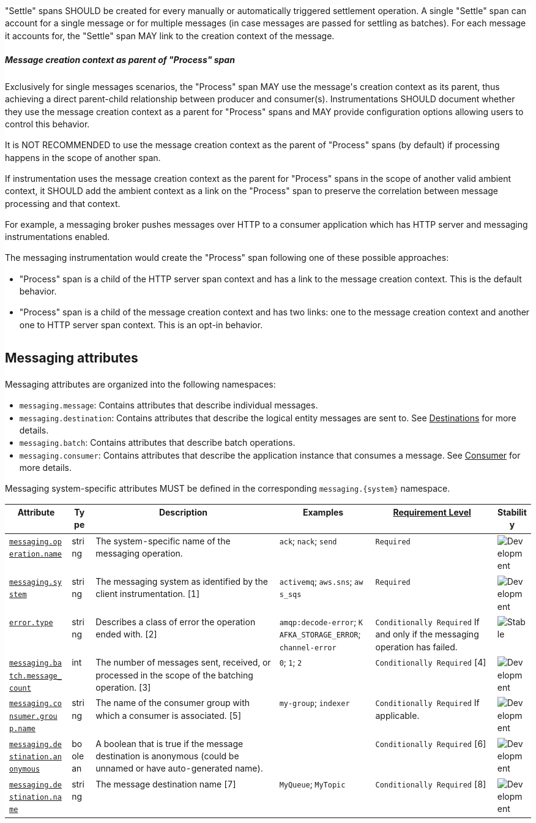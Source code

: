 "Settle" spans SHOULD be created for every manually or automatically triggered
settlement operation. A single "Settle" span can account for a single message
or for multiple messages (in case messages are passed for settling as batches).
For each message it accounts for, the "Settle" span MAY link to the creation
context of the message.

##### Message creation context as parent of "Process" span

Exclusively for single messages scenarios, the "Process" span MAY
use the message's creation context as its parent, thus achieving a direct
parent-child relationship between producer and consumer(s).
Instrumentations SHOULD document whether they use the message creation context
as a parent for "Process" spans and MAY provide configuration options
allowing users to control this behavior.

It is NOT RECOMMENDED to use the message creation context as the parent of "Process"
spans (by default) if processing happens in the scope of another span.

If instrumentation uses the message creation context as the parent for "Process"
spans in the scope of another valid ambient context, it SHOULD add the
ambient context as a link on the "Process" span to preserve the correlation
between message processing and that context.

For example, a messaging broker pushes messages over HTTP to a consumer
application which has HTTP server and messaging instrumentations enabled.

The messaging instrumentation would create the "Process" span following
one of these possible approaches:

- "Process" span is a child of the HTTP server span context and has a link
  to the message creation context. This is the default behavior.

- "Process" span is a child of the message creation context and has two links:
  one to the message creation context and another one to HTTP server span context.
  This is an opt-in behavior.

## Messaging attributes

Messaging attributes are organized into the following namespaces:

- `messaging.message`: Contains attributes that describe individual messages.
- `messaging.destination`: Contains attributes that describe the logical entity messages are sent to. See [Destinations](#destinations) for more details.
- `messaging.batch`: Contains attributes that describe batch operations.
- `messaging.consumer`: Contains attributes that describe the application instance that consumes a message. See [Consumer](#consumer) for more details.

Messaging system-specific attributes MUST be defined in the corresponding `messaging.{system}` namespace.








| Attribute  | Type | Description  | Examples  | [Requirement Level](https://opentelemetry.io/docs/specs/semconv/general/attribute-requirement-level/) | Stability |
|---|---|---|---|---|---|
| [`messaging.operation.name`](/docs/registry/attributes/messaging.md) | string | The system-specific name of the messaging operation. | `ack`; `nack`; `send` | `Required` | ![Development](https://img.shields.io/badge/-development-blue) |
| [`messaging.system`](/docs/registry/attributes/messaging.md) | string | The messaging system as identified by the client instrumentation. [1] | `activemq`; `aws.sns`; `aws_sqs` | `Required` | ![Development](https://img.shields.io/badge/-development-blue) |
| [`error.type`](/docs/registry/attributes/error.md) | string | Describes a class of error the operation ended with. [2] | `amqp:decode-error`; `KAFKA_STORAGE_ERROR`; `channel-error` | `Conditionally Required` If and only if the messaging operation has failed. | ![Stable](https://img.shields.io/badge/-stable-lightgreen) |
| [`messaging.batch.message_count`](/docs/registry/attributes/messaging.md) | int | The number of messages sent, received, or processed in the scope of the batching operation. [3] | `0`; `1`; `2` | `Conditionally Required` [4] | ![Development](https://img.shields.io/badge/-development-blue) |
| [`messaging.consumer.group.name`](/docs/registry/attributes/messaging.md) | string | The name of the consumer group with which a consumer is associated. [5] | `my-group`; `indexer` | `Conditionally Required` If applicable. | ![Development](https://img.shields.io/badge/-development-blue) |
| [`messaging.destination.anonymous`](/docs/registry/attributes/messaging.md) | boolean | A boolean that is true if the message destination is anonymous (could be unnamed or have auto-generated name). |  | `Conditionally Required` [6] | ![Development](https://img.shields.io/badge/-development-blue) |
| [`messaging.destination.name`](/docs/registry/attributes/messaging.md) | string | The message destination name [7] | `MyQueue`; `MyTopic` | `Conditionally Required` [8] | ![Development](https://img.shields.io/badge/-development-blue) |

[DocumentStatus]: https://opentelemetry.io/docs/specs/otel/document-status